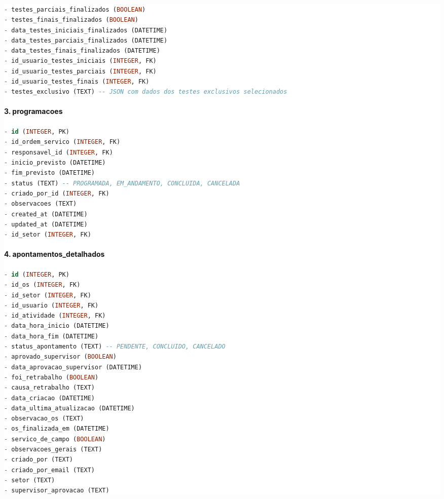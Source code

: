 ```sql
- testes_parciais_finalizados (BOOLEAN)
- testes_finais_finalizados (BOOLEAN)
- data_testes_iniciais_finalizados (DATETIME)
- data_testes_parciais_finalizados (DATETIME)
- data_testes_finais_finalizados (DATETIME)
- id_usuario_testes_iniciais (INTEGER, FK)
- id_usuario_testes_parciais (INTEGER, FK)
- id_usuario_testes_finais (INTEGER, FK)
- testes_exclusivo (TEXT) -- JSON com dados dos testes exclusivos selecionados
```

#### 3. **programacoes**
```sql
- id (INTEGER, PK)
- id_ordem_servico (INTEGER, FK)
- responsavel_id (INTEGER, FK)
- inicio_previsto (DATETIME)
- fim_previsto (DATETIME)
- status (TEXT) -- PROGRAMADA, EM_ANDAMENTO, CONCLUIDA, CANCELADA
- criado_por_id (INTEGER, FK)
- observacoes (TEXT)
- created_at (DATETIME)
- updated_at (DATETIME)
- id_setor (INTEGER, FK)
```

#### 4. **apontamentos_detalhados**
```sql
- id (INTEGER, PK)
- id_os (INTEGER, FK)
- id_setor (INTEGER, FK)
- id_usuario (INTEGER, FK)
- id_atividade (INTEGER, FK)
- data_hora_inicio (DATETIME)
- data_hora_fim (DATETIME)
- status_apontamento (TEXT) -- PENDENTE, CONCLUIDO, CANCELADO
- aprovado_supervisor (BOOLEAN)
- data_aprovacao_supervisor (DATETIME)
- foi_retrabalho (BOOLEAN)
- causa_retrabalho (TEXT)
- data_criacao (DATETIME)
- data_ultima_atualizacao (DATETIME)
- observacao_os (TEXT)
- os_finalizada_em (DATETIME)
- servico_de_campo (BOOLEAN)
- observacoes_gerais (TEXT)
- criado_por (TEXT)
- criado_por_email (TEXT)
- setor (TEXT)
- supervisor_aprovacao (TEXT)
```
